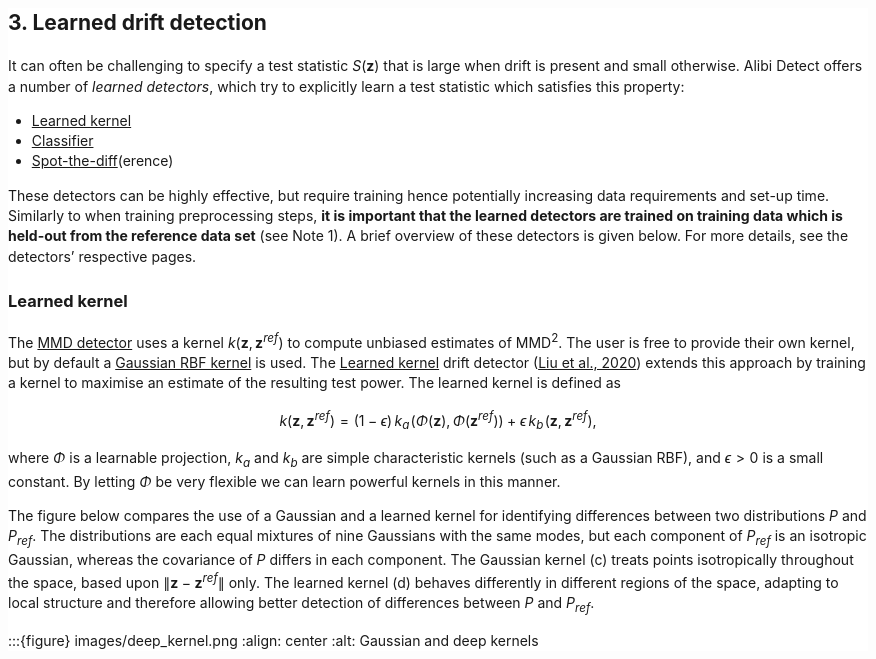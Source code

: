 ## 3. Learned drift detection

It can often be challenging to specify a test statistic $S(\mathbf{z})$
that is large when drift is present and small otherwise. Alibi Detect 
offers a number of *learned detectors*, which try to explicitly learn 
a test statistic which satisfies this property:

- [Learned kernel](methods/learnedkerneldrift.ipynb)
- [Classifier](methods/classifierdrift.ipynb)
- [Spot-the-diff](methods/spotthediffdrift.ipynb)(erence)

These detectors can be highly effective, but require training hence
potentially increasing data requirements and set-up time. Similarly to
when training preprocessing steps, **it is important that the learned
detectors are trained on training data which is held-out from the
reference data set** (see Note 1). A brief overview of these detectors
is given below. For more details, see the detectors’ respective pages.

### Learned kernel

The [MMD detector](methods/mmddrift.ipynb) uses a kernel
$k(\mathbf{z},\mathbf{z}^{ref})$ to compute unbiased estimates of
$\text{MMD}^2$. The user is free to provide their own kernel, but by default a [Gaussian
RBF kernel](https://en.wikipedia.org/wiki/Radial_basis_function_kernel)
is used. The [Learned kernel](methods/learnedkerneldrift.ipynb) drift
detector ([Liu et al., 2020](https://arxiv.org/pdf/2002.09116.pdf))
extends this approach by training a kernel to maximise an estimate of
the resulting test power. The learned kernel is defined as

$$
k(\mathbf{z},\mathbf{z}^{ref}) = \left(1-\epsilon\right)\, k_a\!\left(\Phi(\mathbf{z}),\Phi(\mathbf{z}^{ref}) \right) + \epsilon \, k_b\!\left(\mathbf{z},\mathbf{z}^{ref}\right),
$$

where $\Phi$ is a learnable projection, $k_a$ and
$k_b$ are simple characteristic kernels (such as a Gaussian RBF),
and $\epsilon>0$ is a small constant. By letting $\Phi$ be
very flexible we can learn powerful kernels in this manner.

The figure below compares the use of a Gaussian and a learned kernel for
identifying differences between two distributions $P$ and
$P_{ref}$. The distributions are each equal mixtures of nine
Gaussians with the same modes, but each component of $P_{ref}$ is
an isotropic Gaussian, whereas the covariance of $P$ differs in
each component. The Gaussian kernel (c) treats points isotropically
throughout the space, based upon
$\lVert \mathbf{z} - \mathbf{z}^{ref} \rVert$ only. The learned
kernel (d) behaves differently in different regions of the space,
adapting to local structure and therefore allowing better detection of
differences between $P$ and $P_{ref}$.

:::{figure} images/deep_kernel.png
:align: center
:alt: Gaussian and deep kernels
